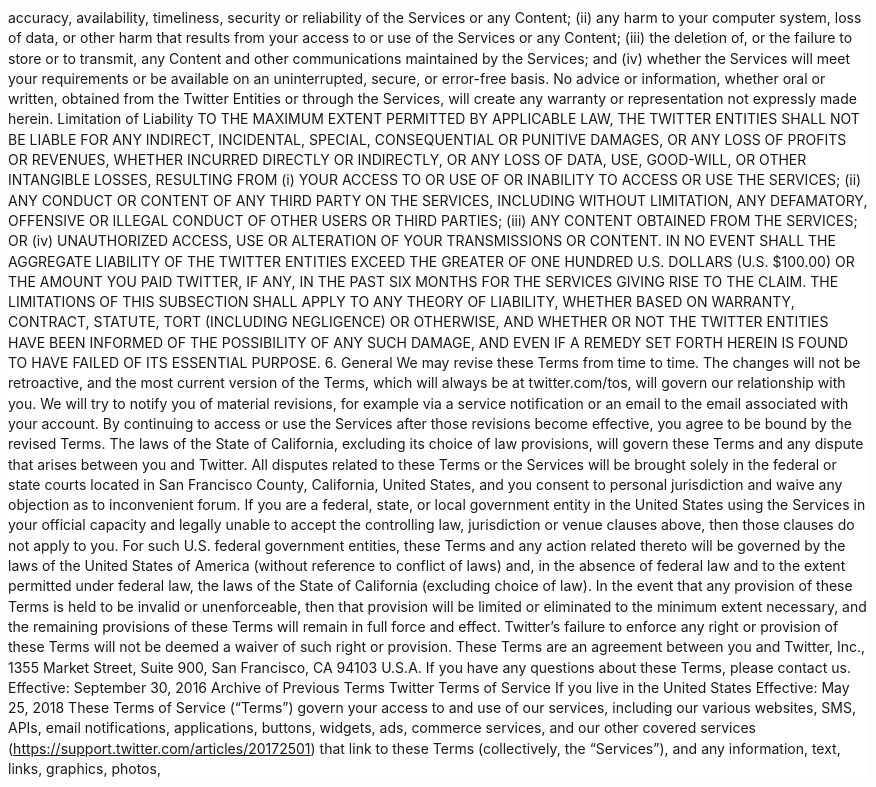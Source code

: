 accuracy, availability, timeliness, security or reliability of the Services or any Content; (ii) any harm
to your computer system, loss of data, or other harm that results from your access to or use of the
Services or any Content; (iii) the deletion of, or the failure to store or to transmit, any Content and
other communications maintained by the Services; and (iv) whether the Services will meet your
requirements or be available on an uninterrupted, secure, or error-free basis. No advice or
information, whether oral or written, obtained from the Twitter Entities or through the Services, will
create any warranty or representation not expressly made herein.
Limitation of Liability
TO THE MAXIMUM EXTENT PERMITTED BY APPLICABLE LAW, THE TWITTER ENTITIES SHALL
NOT BE LIABLE FOR ANY INDIRECT, INCIDENTAL, SPECIAL, CONSEQUENTIAL OR PUNITIVE
DAMAGES, OR ANY LOSS OF PROFITS OR REVENUES, WHETHER INCURRED DIRECTLY OR
INDIRECTLY, OR ANY LOSS OF DATA, USE, GOOD-WILL, OR OTHER INTANGIBLE LOSSES,
RESULTING FROM (i) YOUR ACCESS TO OR USE OF OR INABILITY TO ACCESS OR USE THE
SERVICES; (ii) ANY CONDUCT OR CONTENT OF ANY THIRD PARTY ON THE SERVICES,
INCLUDING WITHOUT LIMITATION, ANY DEFAMATORY, OFFENSIVE OR ILLEGAL CONDUCT OF
OTHER USERS OR THIRD PARTIES; (iii) ANY CONTENT OBTAINED FROM THE SERVICES; OR
(iv) UNAUTHORIZED ACCESS, USE OR ALTERATION OF YOUR TRANSMISSIONS OR CONTENT.
IN NO EVENT SHALL THE AGGREGATE LIABILITY OF THE TWITTER ENTITIES EXCEED THE
GREATER OF ONE HUNDRED U.S. DOLLARS (U.S. $100.00) OR THE AMOUNT YOU PAID
TWITTER, IF ANY, IN THE PAST SIX MONTHS FOR THE SERVICES GIVING RISE TO THE CLAIM.
THE LIMITATIONS OF THIS SUBSECTION SHALL APPLY TO ANY THEORY OF LIABILITY,
WHETHER BASED ON WARRANTY, CONTRACT, STATUTE, TORT (INCLUDING NEGLIGENCE)
OR OTHERWISE, AND WHETHER OR NOT THE TWITTER ENTITIES HAVE BEEN INFORMED OF
THE POSSIBILITY OF ANY SUCH DAMAGE, AND EVEN IF A REMEDY SET FORTH HEREIN IS
FOUND TO HAVE FAILED OF ITS ESSENTIAL PURPOSE.
6. General
We may revise these Terms from time to time. The changes will not be retroactive, and the most
current version of the Terms, which will always be at twitter.com/tos, will govern our relationship
with you. We will try to notify you of material revisions, for example via a service notification or an
email to the email associated with your account. By continuing to access or use the Services after
those revisions become effective, you agree to be bound by the revised Terms.
The laws of the State of California, excluding its choice of law provisions, will govern these Terms
and any dispute that arises between you and Twitter. All disputes related to these Terms or the
Services will be brought solely in the federal or state courts located in San Francisco County,
California, United States, and you consent to personal jurisdiction and waive any objection as to
inconvenient forum.
If you are a federal, state, or local government entity in the United States using the Services in
your official capacity and legally unable to accept the controlling law, jurisdiction or venue clauses
above, then those clauses do not apply to you. For such U.S. federal government entities, these
Terms and any action related thereto will be governed by the laws of the United States of America
(without reference to conflict of laws) and, in the absence of federal law and to the extent
permitted under federal law, the laws of the State of California (excluding choice of law).
In the event that any provision of these Terms is held to be invalid or unenforceable, then that
provision will be limited or eliminated to the minimum extent necessary, and the remaining
provisions of these Terms will remain in full force and effect. Twitter’s failure to enforce any right or
provision of these Terms will not be deemed a waiver of such right or provision.
These Terms are an agreement between you and Twitter, Inc., 1355 Market Street, Suite 900, San
Francisco, CA 94103 U.S.A. If you have any questions about these Terms, please contact us.
Effective: September 30, 2016
Archive of Previous Terms
Twitter Terms of Service
If you live in the United States
Effective: May 25, 2018
These Terms of Service (“Terms”) govern your access to and use of our services, including our
various websites, SMS, APIs, email notifications, applications, buttons, widgets, ads, commerce
services, and our other covered services  (https://support.twitter.com/articles/20172501) that link
to these Terms (collectively, the “Services”), and any information, text, links, graphics, photos,